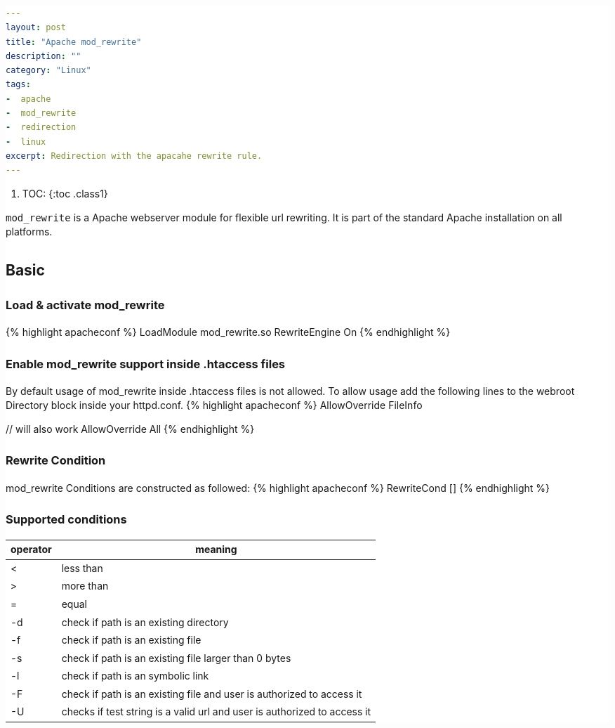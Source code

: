 ```yaml
---
layout: post
title: "Apache mod_rewrite"
description: ""
category: "Linux"
tags:
-  apache
-  mod_rewrite
-  redirection
-  linux
excerpt: Redirection with the apacahe rewrite rule.
---
```

1. TOC:
{:toc .class1}

<kbd>mod_rewrite</kbd> is a Apache webserver module for flexible url rewriting. It is part of the standard Apache installation on all platforms. 

## Basic
###	Load & activate mod_rewrite
{% highlight apacheconf %}
LoadModule mod_rewrite.so
RewriteEngine On
{% endhighlight %}

###	Enable mod_rewrite support inside .htaccess files
By default usage of mod_rewrite inside .htaccess files is not allowed. To allow usage add the following lines to the webroot Directory block inside your httpd.conf.
{% highlight apacheconf %}
AllowOverride FileInfo

// will also work
AllowOverride All
{% endhighlight %}

###	Rewrite Condition
mod_rewrite Conditions are constructed as followed:
{% highlight apacheconf %}
RewriteCond <test-string> <condition> [<flags>]
{% endhighlight %}

###	Supported conditions

| operator 	| 			meaning                                                        	|
| ------ | ----------- |
| <        	| less than                                                                	|
| >        	| more than                                                                	|
| =        	| equal                                                                    	|
| -d       	| check if path is an existing directory                                   	|
| -f       	| check if path is an existing file                                        	|
| -s       	| check if path is an existing file larger than 0 bytes                    	|
| -l       	| check if path is an symbolic link                                        	|
| -F       	| check if path is an existing file and user is authorized to access it    	|
| -U       	| checks if test string is a valid url and user is authorized to access it 	|